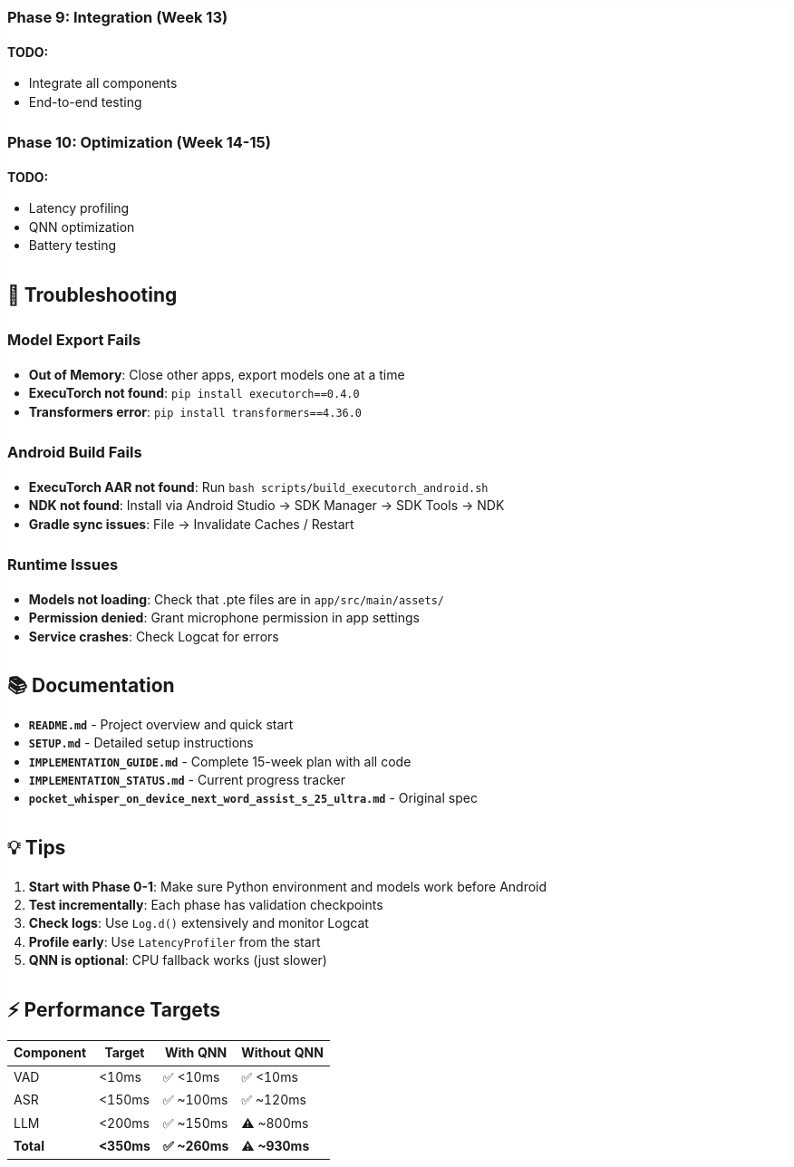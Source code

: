 ### Phase 9: Integration (Week 13)
**TODO:**
- Integrate all components
- End-to-end testing

### Phase 10: Optimization (Week 14-15)
**TODO:**
- Latency profiling
- QNN optimization
- Battery testing

## 🐛 Troubleshooting

### Model Export Fails
- **Out of Memory**: Close other apps, export models one at a time
- **ExecuTorch not found**: `pip install executorch==0.4.0`
- **Transformers error**: `pip install transformers==4.36.0`

### Android Build Fails
- **ExecuTorch AAR not found**: Run `bash scripts/build_executorch_android.sh`
- **NDK not found**: Install via Android Studio → SDK Manager → SDK Tools → NDK
- **Gradle sync issues**: File → Invalidate Caches / Restart

### Runtime Issues
- **Models not loading**: Check that .pte files are in `app/src/main/assets/`
- **Permission denied**: Grant microphone permission in app settings
- **Service crashes**: Check Logcat for errors

## 📚 Documentation

- **`README.md`** - Project overview and quick start
- **`SETUP.md`** - Detailed setup instructions
- **`IMPLEMENTATION_GUIDE.md`** - Complete 15-week plan with all code
- **`IMPLEMENTATION_STATUS.md`** - Current progress tracker
- **`pocket_whisper_on_device_next_word_assist_s_25_ultra.md`** - Original spec

## 💡 Tips

1. **Start with Phase 0-1**: Make sure Python environment and models work before Android
2. **Test incrementally**: Each phase has validation checkpoints
3. **Check logs**: Use `Log.d()` extensively and monitor Logcat
4. **Profile early**: Use `LatencyProfiler` from the start
5. **QNN is optional**: CPU fallback works (just slower)

## ⚡ Performance Targets

| Component | Target | With QNN | Without QNN |
|-----------|--------|----------|-------------|
| VAD | <10ms | ✅ <10ms | ✅ <10ms |
| ASR | <150ms | ✅ ~100ms | ✅ ~120ms |
| LLM | <200ms | ✅ ~150ms | ⚠️ ~800ms |
| **Total** | **<350ms** | **✅ ~260ms** | **⚠️ ~930ms** |
